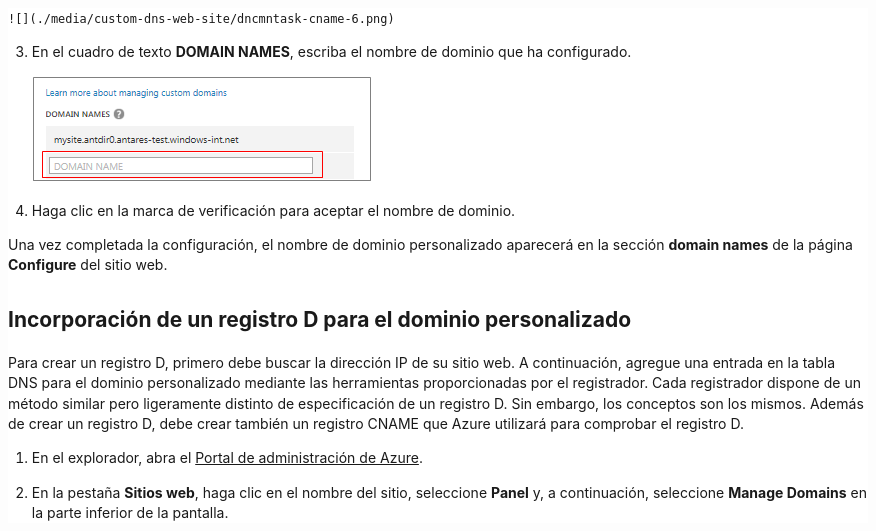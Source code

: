     ![](./media/custom-dns-web-site/dncmntask-cname-6.png)

3.  En el cuadro de texto **DOMAIN NAMES**, escriba el nombre de dominio que ha configurado.
    
    ![](./media/custom-dns-web-site/dncmntask-cname-7.png)

4.  Haga clic en la marca de verificación para aceptar el nombre de dominio.

Una vez completada la configuración, el nombre de dominio personalizado aparecerá en la sección **domain names** de la página **Configure** del sitio web.

<a name="bkmk_configurearecord" ></a><h2>Incorporación de un registro D para el dominio personalizado</h2>

Para crear un registro D, primero debe buscar la dirección IP de su sitio web. A continuación, agregue una entrada en la tabla DNS para el dominio personalizado mediante las herramientas proporcionadas por el registrador. Cada registrador dispone de un método similar pero ligeramente distinto de especificación de un registro D. Sin embargo, los conceptos son los mismos. Además de crear un registro D, debe crear también un registro CNAME que Azure utilizará para comprobar el registro D.

1.  En el explorador, abra el [Portal de administración de Azure][6].

2.  En la pestaña **Sitios web**, haga clic en el nombre del sitio, seleccione **Panel** y, a continuación, seleccione **Manage Domains** en la parte inferior de la pantalla.
    

[1]: http://www.windowsazure.com/en-us/develop/net/common-tasks/custom-dns/
[2]: http://www.windowsazure.com/en-us/pricing/details/web-sites/
[3]: http://en.wikipedia.org/wiki/CNAME_record
[4]: http://tools.ietf.org/html/rfc1035
[5]: https://www.windowsazure.com/en-us/pricing/details/
[6]: http://manage.windowsazure.com
[7]: http://msdn.microsoft.com/en-us/library/windowsazure/dn339012.aspx
[8]: http://msdn.microsoft.com/en-us/library/windowsazure/hh744839.aspx
[9]: http://www.windowsazure.com/en-us/manage/install-and-configure-windows-powershell/
[10]: http://www.windowsazure.com/en-us/manage/install-and-configure-cli/
[11]: http://www.digwebinterface.com/
[12]: http://www.windowsazure.com/en-us/manage/services/web-sites/how-to-manage-websites/
[13]: http://www.windowsazure.com/en-us/develop/net/common-tasks/enable-ssl-web-site/